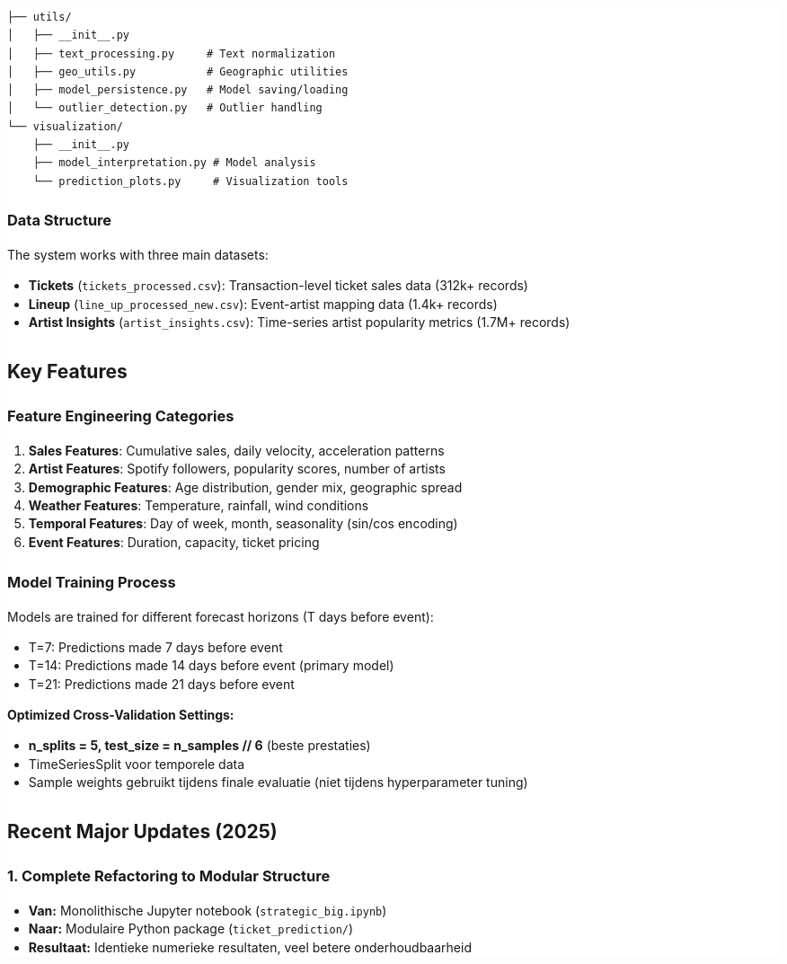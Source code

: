 ```
├── utils/
│   ├── __init__.py
│   ├── text_processing.py     # Text normalization
│   ├── geo_utils.py           # Geographic utilities
│   ├── model_persistence.py   # Model saving/loading
│   └── outlier_detection.py   # Outlier handling
└── visualization/
    ├── __init__.py
    ├── model_interpretation.py # Model analysis
    └── prediction_plots.py     # Visualization tools
```

### Data Structure

The system works with three main datasets:

- **Tickets** (`tickets_processed.csv`): Transaction-level ticket sales data (312k+ records)
- **Lineup** (`line_up_processed_new.csv`): Event-artist mapping data (1.4k+ records)
- **Artist Insights** (`artist_insights.csv`): Time-series artist popularity metrics (1.7M+ records)

## Key Features

### Feature Engineering Categories

1. **Sales Features**: Cumulative sales, daily velocity, acceleration patterns
2. **Artist Features**: Spotify followers, popularity scores, number of artists
3. **Demographic Features**: Age distribution, gender mix, geographic spread
4. **Weather Features**: Temperature, rainfall, wind conditions
5. **Temporal Features**: Day of week, month, seasonality (sin/cos encoding)
6. **Event Features**: Duration, capacity, ticket pricing

### Model Training Process

Models are trained for different forecast horizons (T days before event):
- T=7: Predictions made 7 days before event
- T=14: Predictions made 14 days before event (primary model)
- T=21: Predictions made 21 days before event

**Optimized Cross-Validation Settings:**
- **n_splits = 5, test_size = n_samples // 6** (beste prestaties)
- TimeSeriesSplit voor temporele data
- Sample weights gebruikt tijdens finale evaluatie (niet tijdens hyperparameter tuning)

## Recent Major Updates (2025)

### 1. Complete Refactoring to Modular Structure
- **Van:** Monolithische Jupyter notebook (`strategic_big.ipynb`)
- **Naar:** Modulaire Python package (`ticket_prediction/`)
- **Resultaat:** Identieke numerieke resultaten, veel betere onderhoudbaarheid
